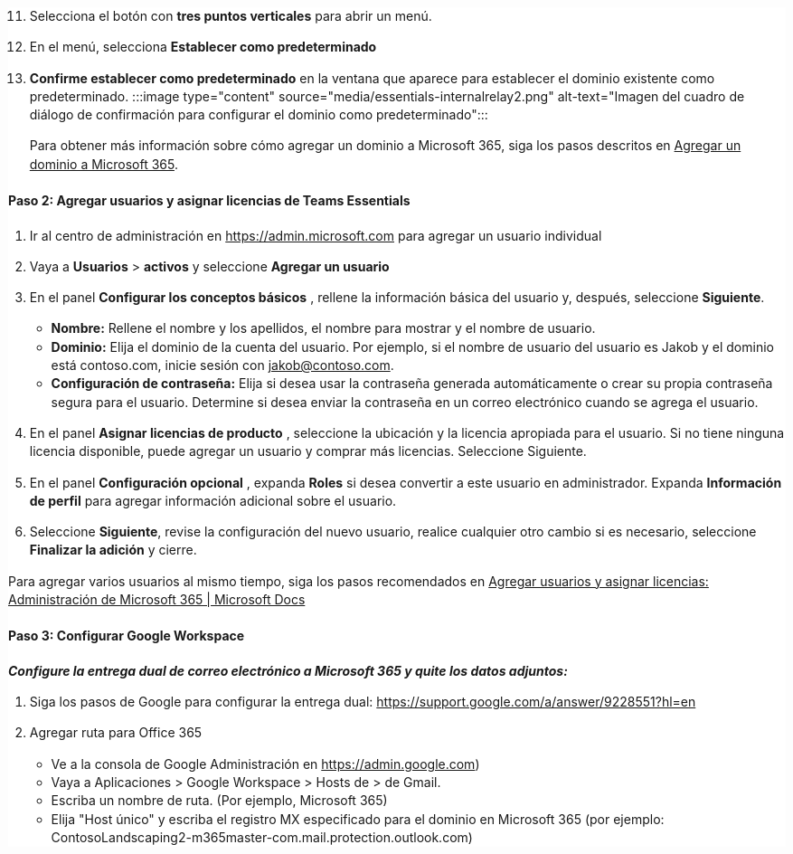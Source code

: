 11. Selecciona el botón con **tres puntos verticales** para abrir un menú.

12. En el menú, selecciona **Establecer como predeterminado**

13. **Confirme establecer como predeterminado** en la ventana que aparece para establecer el dominio existente como predeterminado.
    :::image type="content" source="media/essentials-internalrelay2.png" alt-text="Imagen del cuadro de diálogo de confirmación para configurar el dominio como predeterminado":::

    Para obtener más información sobre cómo agregar un dominio a Microsoft 365, siga los pasos descritos en [Agregar un dominio a Microsoft 365](https://support.office.com/article/add-a-domain-to-office-365-6383f56d-3d09-4dcb-9b41-b5f5a5efd611?ui=en-US&rs=en-US&ad=US).

#### <a name="step-two-add-users-and-assign-teams-essentials-licenses"></a>Paso 2: Agregar usuarios y asignar licencias de Teams Essentials

1. Ir al centro de administración en <https://admin.microsoft.com> para agregar un usuario individual

2. Vaya a **Usuarios** > **activos** y seleccione **Agregar un usuario**

3. En el panel **Configurar los conceptos básicos** , rellene la información básica del usuario y, después, seleccione **Siguiente**.
    - **Nombre:** Rellene el nombre y los apellidos, el nombre para mostrar y el nombre de usuario.
    - **Dominio:** Elija el dominio de la cuenta del usuario. Por ejemplo, si el nombre de usuario del usuario es Jakob y el dominio está contoso.com, inicie sesión con jakob@contoso.com.
    - **Configuración de contraseña:** Elija si desea usar la contraseña generada automáticamente o crear su propia contraseña segura para el usuario.  Determine si desea enviar la contraseña en un correo electrónico cuando se agrega el usuario.

4. En el panel **Asignar licencias de producto** , seleccione la ubicación y la licencia apropiada para el usuario. Si no tiene ninguna licencia disponible, puede agregar un usuario y comprar más licencias. Seleccione Siguiente.

5. En el panel **Configuración opcional** , expanda **Roles** si desea convertir a este usuario en administrador. Expanda **Información de perfil** para agregar información adicional sobre el usuario.

6. Seleccione **Siguiente**, revise la configuración del nuevo usuario, realice cualquier otro cambio si es necesario, seleccione **Finalizar la adición** y cierre.

Para agregar varios usuarios al mismo tiempo, siga los pasos recomendados en [Agregar usuarios y asignar licencias: Administración de Microsoft 365 | Microsoft Docs](/microsoft-365/admin/add-users/add-users?view=o365-worldwide&preserve-view=true)

#### <a name="step-three-configure-google-workspace"></a>Paso 3: Configurar Google Workspace

***Configure la entrega dual de correo electrónico a Microsoft 365 y quite los datos adjuntos:***

1. Siga los pasos de Google para configurar la entrega dual: <https://support.google.com/a/answer/9228551?hl=en>

2. Agregar ruta para Office 365

    - Ve a la consola de Google Administración en <https://admin.google.com>)
    - Vaya a Aplicaciones > Google Workspace > Hosts de > de Gmail.
    - Escriba un nombre de ruta. (Por ejemplo, Microsoft 365)
    - Elija "Host único" y escriba el registro MX especificado para el dominio en Microsoft 365 (por ejemplo: ContosoLandscaping2-m365master-com.mail.protection.outlook.com)
